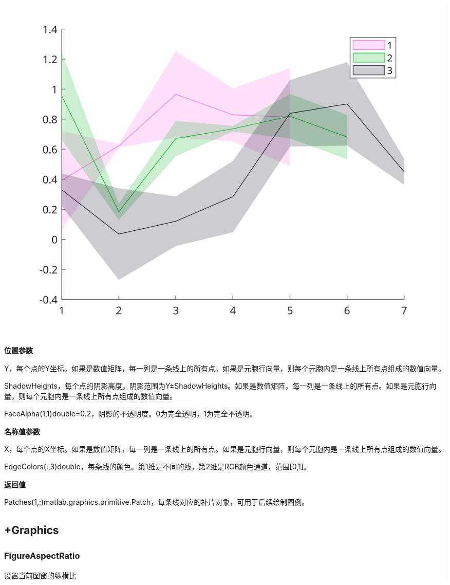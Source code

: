 ![](+MATLAB/+Graph2D/不等长MultiShadowedLines.svg)

**位置参数**

Y，每个点的Y坐标。如果是数值矩阵，每一列是一条线上的所有点。如果是元胞行向量，则每个元胞内是一条线上所有点组成的数值向量。

ShadowHeights，每个点的阴影高度，阴影范围为Y±ShadowHeights。如果是数值矩阵，每一列是一条线上的所有点。如果是元胞行向量，则每个元胞内是一条线上所有点组成的数值向量。

FaceAlpha(1,1)double=0.2，阴影的不透明度。0为完全透明，1为完全不透明。

**名称值参数**

X，每个点的X坐标。如果是数值矩阵，每一列是一条线上的所有点。如果是元胞行向量，则每个元胞内是一条线上所有点组成的数值向量。

EdgeColors(:,3)double，每条线的颜色。第1维是不同的线，第2维是RGB颜色通道，范围[0,1]。

**返回值**

Patches(1,:)matlab.graphics.primitive.Patch，每条线对应的补片对象，可用于后续绘制图例。
## +Graphics
### FigureAspectRatio
设置当前图窗的纵横比
